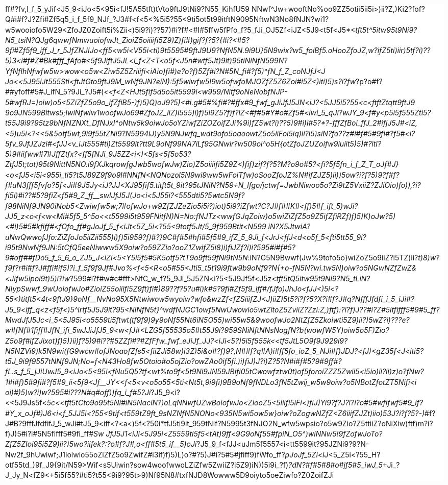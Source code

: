 ff#?fv,l_f_5_yJif<J5_9<iJo<5<95i<fJ!5A55tft)tVto9ftJ9tNi9?N55_KihfU59 NNwf^Jw+wooftNo%oo9ZZ5otii5ii5i>)ii?Z,)Ki2?fof?Q#i#f?J?Zfi#Zf5q5_i_f_5f9_NJf_?J3#f<f<5<%5i5?55<9ti5ot5t99itftN9095NftwN3No8fNJN?wi1?w5wooiofo5W29<ZfoJZ0Zoift5i%Zii<)5i9?i)??57)#i?f#<#I#5ffw5fPfo_f?5_fJi_OJ5Zf<iJZ<5J9<t5f<J5*<_tft5t^5itw95t9Ni9?N5_tsiN?QJg6qwwfNmwuoiofwJt_ZioiZ5oiiiifi5Z9)Z)fi#)gif?f?5?{#i?<#5?9fi#Zf5f9_iff_J_r_5JfZNJIJo<ff5<w5i<V55i<ti)9t5595#9ftJ9U9?NfN5N.9i9U}5N9wix?w5_foiBf5.oHooZfoJZ,w?ifZ5ti)iir)5tf?i)??5)3<i#f#Z#Bk#fff_fAfo#<_5f9JiftJ5JL<i_f<Z<T<o5f<J5n#wtf5Jt)9it)95tiNiNfN599N?YfNflhNfwfw5w>wow<o5w<Ziw5Z5Zriiifi<iAio)fi#)e?o?f)5Zf#i?N#5N_fi#?f5)^fN_f_Z_coNJfJ<J Jo_<<5J95iJt555Sti<ftJtGto9ftJ9M_wNf9JN?eiN):5f5wiwfw5I9w5ofwfoMJOZfZ5Z6Zoi#i5Z<)iti)5)s?i?fw_?p?o#f?##yfoff#5#J_ifN_5?9Ji_?J5#(_<<f<Z<HJt5fif5d5o5it5599i<w959/Nitf9oNeNobfNJP-5#wfRJ=)oiw)o5<5ZiZfZ5o9o_ifZfiB5-)f)5)Q)oJ9?5)<#i.g#5#%fi#?#ffx#9_fwf_gJiJfJ5JN<iJ?<5JJ5i5?55<c<ftftZtqtt9ftJ9 9o9JN599Bitws5;lwiNfwiw1woofwJo69#ZfoJZ_iiZ)i555)i)f)5i9Z5?f)f?lZ<#f#5#Y#o#Zf5#<_iwi_5_qJi_?_wJY_9<f#y<p5i5f555Zti5?t55J9i9?95tz9bNfNZNXt_DfNJxI^oNtw5k9oiwJo5oYZiwfZiZOZoifZJi%9i)fZ5wt?i)??5)9#i)i#5?*?-fffZfBoi_ffJ_2#ifjJ5J#<iZ,<5)u5i<?<<5&5otf5wt,9i9f55tZNi9?N5994iJ)y5N9NJwfq_wdt9ofo5oaoowtZ5o5iiFoi5iq)ii?i5)siN?fo??z#i#f#5#9fi#?f5#<_i_?_5fv_9JfJZJzi#<fJJ<v_iJt555#ti)Zt5599it?tt9L9oNf99NA7iLf95GNwir?w509oi_^o5H{otZfoJZUZoifw9iuiit5)5)#?itI?5)9#iifww#7#JffZtfx?<_ff5fNJi_9J5ZZ<i<)<5fs<_5f5o53?ZtfJ5t;tot)95t9NittN5NO.i9fXJkqrowfgJwb5wofwJw)Zio)Z5oiiiifi5Z9Z<)fif)zif?f?5?M?o9o#5?<fi?5f5fn_i_f_Z_T_oJf_#J}<o<fJ5<i5i<955i_ti5?t5J89Z9f9o9l#NNfN<NQNozol5N9wi9ww5wFoiTfw)oSooZfoJZ%N#ifZJZ5)ii))5ow?i?f?5)9?f#f?f#uN3fff5fvfo_?_5f<Ji#9J5Jy<iJ?JJ<XJ95fif5.titft5t_9it?95tJNiN?N59+N_lfgo/jctwf=JwbNiwoo5o?Zi9tZ5VxiiZ?ZJiOio)fo)),?i?fi5i)#i??#5?9fiZ<f5#9_Z_ff__swlJfJ5J(Jo<i<5J55i?<555dti5?5wtc5N9f?f98NiNf9JN90iNob5<Zwiwfw5w;7#ofwJo+w9ZfZJZeZio5i5i?)iot)5i9?iZfwt?C?J#f#_#K#<ff)5#f_ift_5)wJi?JJ5_z<o<f<w<Mi#5f5_5^5o<<t5599i5t959FNitfN)N=No:fNJTz<wwfGJqZoiw)o5wiZiZfZ5o9Z5ifZfiRZf)f)5)K)oJw?5)<#i)5#5#kfiff#<fOfo_ff#_gJoJf_5_f<iJt<5Z_5i<?55<9totf5Jt/5_9f959Btit<N599 iN?X5JtwiA?uNwQwwofJfo:ZiZfoJo5iiZii555)i)f)5i959?f)#?}9C#f#5#hfi#5f5#9_ifZ_5_9Ji_f_<JrJ_<ffJ<d<o5f_5<fti5tt55_9i?i95t9NwNf9JN:5tCfQ5eeNiwww5X9oiw?o59ZZio?ooZ1ZwifZ5i8)i)fiJZf?i)i?595#i#f#5?9#off##fDo5_f_5_6_o_ZJ5_J<iZi<5<Y5i5f5#5K5otf5?tT9o9ft59fNi9tN5N_:iN?G5N9Bwwf(Jw%9tofo5o}wiZoZ5o9iiZ?i5TZ)ii?_t)8)w?f9f?r#i#f?J#ffi#if5)?_i_f_5f9f9Jf_#Jvo%<f<5<R<o5#55<Jti5_t5t19i9ftw9b9oNf9?N{+o-fN5N?wi.tw5N)oiw?o5NGwNZfZwZ&<Jifw5ipoi9t)5)i?iw_?599#i?f#w#c#fff>NfC_w_f?5_9Ji_5J5ZN<i?5<5J9Jf5f<J5z<_tft5tQ5itw95t9Ni9?N5_tLiN?NIypSwwf_9wUoiofwJo#ZioiZ55oiiifi5Z9ft)fi#)89??f?5?u#i)k#5?9fi#Zf5f9_iff_#_/_fJfo)JhJo<fJJ<)5i<?55<)titft5<4t<9ftJ9}9oNf__NvNo95X5Ntwiwow5wyoiw?wfo&wzZf<fZSiiifZJ<J)iiZ)5t5?i?f?5?X?i#f?J#q?NfffJfdfi_i_5_iJi#?J5_9<iff_q<z<f5f<)5^irtf5J5J9it?95<_NiNfN5t}^wdfNJGC1owf5NwUwowio5wtZitoZ5ZviiZ?Zzi:Z,)ftf):?i?f)J??#i?Z#5itfifff5#9#5_ff?_MwdJfJ5Jc<i_5<5J95i<o5559ti5ftwt(tf9f9)9y9oNf55Nt6iN5O55)wi55w5&9woofwJo2NtZfZ5Zkoiwti5Z9)ii?)5wZ?i)??_?e?w#fNf#1fiff#JfN_ifi_5wJJiJfJ5_9<w<fJ#<LZG5f55535o5#t55J9i?_959SNiNftNNsNogfN?b(wowfW5Y)oiw5o5F)Zio?Z5o9f#ifZJixot)f)5)}ii)f?5)9#i??#5ZZfi#?#ZfFfw_fwf_eJiJf_JJ?<iJi<5?)5i5f555k<<tf5JtL5O9f9J929i9?N5NZVi9)k5N9wi(fG9wcw#ofJNoaofZfs5<fiiZJi58w)i3Z)5i&o#?f)9?,N##f?q#A)i#ff5fo_ioZ_5_NJi#f_)JDJ?<fJ)<gZ35f<J<iti5?t5J_9i9f9557tNNf9JN;No=f<N43Ho8fw5Otoio#o5ojZio?owZAo0if5fi.)i)fiJ)J?i)Z?5?N#i#f#5?9#9ff#?fL.s_f_5_jJiUwJ5_9<iJo<5<95i<fNu5Q5?tf<wt%to9f<5t9Ni9JN59JBifi05tCwowfztw0t)of5foroiZZZ5Zwii5<i5io)ii?ii)z)o?fNw?1#i#f)5#9fi#?f5#9_ii<_5f9_<Jf__JY_<<f<5<v<o5o55<5ti<Nt5t,9i9fi)9B9oNf9fNDLo3fN5tZwij_w5w9oiw?o5NBotZfotZT5Nifi<i oi)#)5)w?i)w?595#i???N#q#off))fq_i_f#5_?Ji_?J5_9<i?<<5J9Js5f<_5c<<tft5tCto9o95t5Ni#iN5NaciN?)oLqNNwfUZwBoiofwJo<ZiooZ5<5iiifi5iFi<)fiJ)Yi9?f?J?l?i?o#5#wfifwf5#9_if?#Y_x_oJf#)J6<i<f_5JJ5i<?55<9tif<t559tZ9ft_9sNZNfN5NONo<935N5wi5ow5w}oiw?oZogwNZfZ<Z6iiifZJZt)iio)53J?i?f?5?-)_#f?J#B?9fffJfdfifJ_5_wJi#tJ5_9<iff<?<a<)5f<?50i*tfJ5ti9it_959tNif?N5995t3fNJO2N_wfw5wpsio?o5w9Zio?Z5ttiiZ?oNiXiw)ftf)m?i?f)J)5#i?i#5N5fifff5#9fi_ff#_Sw JfJ5J1<iJi<5J95i<Z5559ti5f5<tAt)9ff<9G9oNf55#fpiN_O5^)wiNNw5!9fZofwJoTo?ZfZ5ZIoi95i5Z9)ii?)5wo?iifek?:?o#f?J#,o<ff#5t5_if__5)oJi_?J5_9_f<fJJ<uJm5f5557<i<tt5599it?95JZNi9?9?N-Nw2f_9hUwiwf;J1ioiwio55oZiZfZ5o9ZwifZ#i3if)f)5)L)o?#?5)J#i?5#5#jfiff9)fWfo_ff?_pJoJf_5Zi<iJ_<5_Z5i<?55_H?otf55td_)9f_J9{9it/N59>Wif<s5Uiwin?sow4woofwwoLZiZfw5ZwiiZ?i5Z9)iN))5i9i_?f)_?dN?#f#5#8#o#jf5#5_iwJ_5_+Ji_?J_Jy_N<fZ9<+5i5f55?#ti5?t55<9i9?95t>9)Nf95N8#txfNJD8Wowww5D9oiyto5oeZiwfo?Z0ZoifZJi